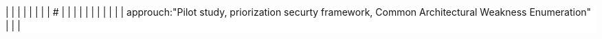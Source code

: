 |    |            |                                                                         |                                                                                                                                                                          |                                               |                                                                                                                                                                                                                                                                                                                                                                                                                                                                                                                                                                                                                                                                                                                                                                                                                                       |                                                                                                                                                                                                                                                                      |  #                                                                                                                                                                                                                                                                                                                                |                                                                                                                                                                                                                                                                                                                                                                                                                                                                                              |                                                                                                              |
|    |            |                                                                         |                                                                                                                                                                          |                                               |                                                                                                                                                                                                                                                                                                                                                                                                                                                                                                                                                                                                                                                                                                                                                                                                                                       |                                                                                                                                                                                                                                                                      |  approuch:"Pilot study, priorization securty framework, Common Architectural Weakness Enumeration"                                                                                                                                                                                                                                |                                                                                                                                                                                                                                                                                                                                                                                                                                                                                              |                                                                                                              |